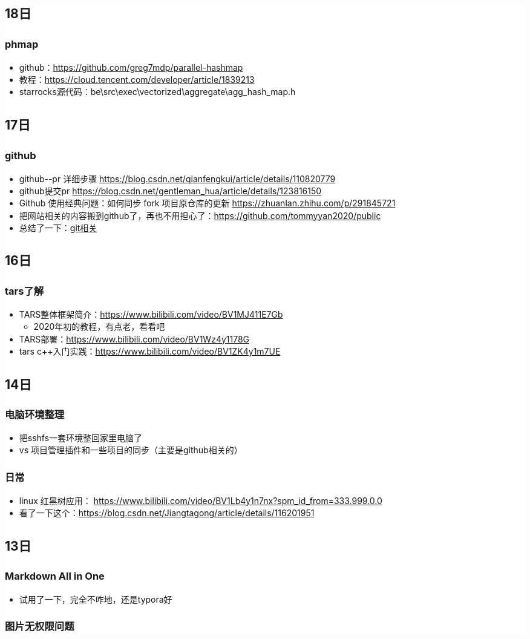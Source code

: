 ## 18日

### phmap

- github：https://github.com/greg7mdp/parallel-hashmap
- 教程：https://cloud.tencent.com/developer/article/1839213
- starrocks源代码：be\src\exec\vectorized\aggregate\agg_hash_map.h

## 17日

### github

- github--pr 详细步骤 https://blog.csdn.net/qianfengkui/article/details/110820779
- github提交pr https://blog.csdn.net/gentleman_hua/article/details/123816150
- Github 使用经典问题：如何同步 fork 项目原仓库的更新 https://zhuanlan.zhihu.com/p/291845721
- 把网站相关的内容搬到github了，再也不用担心了：https://github.com/tommyyan2020/public
- 总结了一下：[git相关](/general/git.md)

## 16日

### tars了解

- TARS整体框架简介：https://www.bilibili.com/video/BV1MJ411E7Gb
  - 2020年初的教程，有点老，看看吧
- TARS部署：https://www.bilibili.com/video/BV1Wz4y1178G
- tars c++入门实践：https://www.bilibili.com/video/BV1ZK4y1m7UE



## 14日

### 电脑环境整理

- 把sshfs一套环境整回家里电脑了
- vs 项目管理插件和一些项目的同步（主要是github相关的）

### 日常

- linux 红黑树应用： https://www.bilibili.com/video/BV1Lb4y1n7nx?spm_id_from=333.999.0.0 
- 看了一下这个：https://blog.csdn.net/Jiangtagong/article/details/116201951





## 13日

### Markdown All in One

- 试用了一下，完全不咋地，还是typora好

### 图片无权限问题
